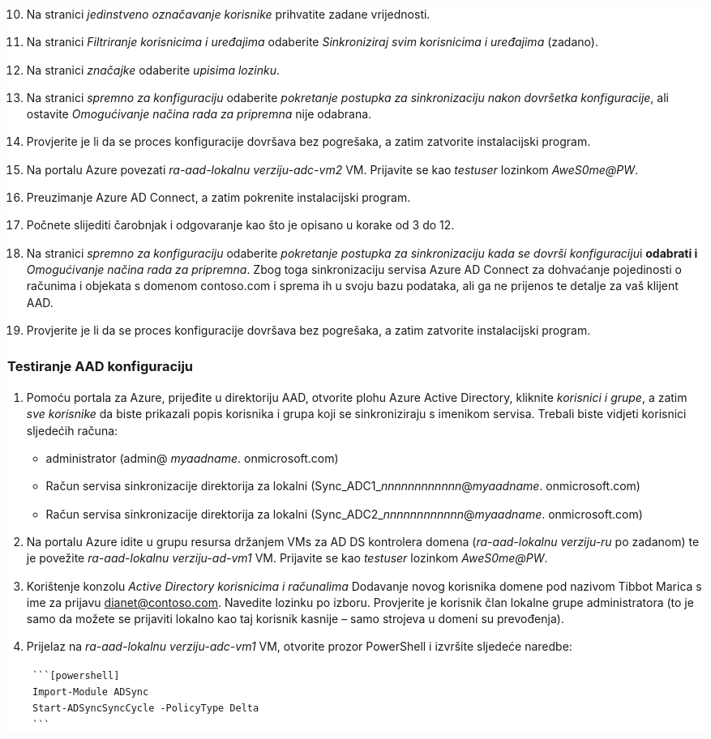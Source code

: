 10. Na stranici *jedinstveno označavanje korisnike* prihvatite zadane vrijednosti.

11. Na stranici *Filtriranje korisnicima i uređajima* odaberite *Sinkroniziraj svim korisnicima i uređajima* (zadano).

12. Na stranici *značajke* odaberite *upisima lozinku*.

13. Na stranici *spremno za konfiguraciju* odaberite *pokretanje postupka za sinkronizaciju nakon dovršetka konfiguracije*, ali ostavite *Omogućivanje načina rada za pripremna* nije odabrana.

14. Provjerite je li da se proces konfiguracije dovršava bez pogrešaka, a zatim zatvorite instalacijski program.

15. Na portalu Azure povezati *ra-aad-lokalnu verziju-adc-vm2* VM. Prijavite se kao *testuser* lozinkom *AweS0me@PW*.

16. Preuzimanje Azure AD Connect, a zatim pokrenite instalacijski program.

17. Počnete slijediti čarobnjak i odgovaranje kao što je opisano u korake od 3 do 12.

18. Na stranici *spremno za konfiguraciju* odaberite *pokretanje postupka za sinkronizaciju kada se dovrši konfiguraciju*i **odabrati i** *Omogućivanje načina rada za pripremna*. Zbog toga sinkronizaciju servisa Azure AD Connect za dohvaćanje pojedinosti o računima i objekata s domenom contoso.com i sprema ih u svoju bazu podataka, ali ga ne prijenos te detalje za vaš klijent AAD.

14. Provjerite je li da se proces konfiguracije dovršava bez pogrešaka, a zatim zatvorite instalacijski program.

### <a name="test-the-aad-configuration"></a>Testiranje AAD konfiguraciju

1. Pomoću portala za Azure, prijeđite u direktoriju AAD, otvorite plohu Azure Active Directory, kliknite *korisnici i grupe*, a zatim *sve korisnike* da biste prikazali popis korisnika i grupa koji se sinkroniziraju s imenikom servisa. Trebali biste vidjeti korisnici sljedećih računa:

    - administrator (admin@ *myaadname*. onmicrosoft.com)

    - Račun servisa sinkronizacije direktorija za lokalni (Sync_ADC1_*nnnnnnnnnnnn*@*myaadname*. onmicrosoft.com)

    - Račun servisa sinkronizacije direktorija za lokalni (Sync_ADC2_*nnnnnnnnnnnn*@*myaadname*. onmicrosoft.com)

2. Na portalu Azure idite u grupu resursa držanjem VMs za AD DS kontrolera domena (*ra-aad-lokalnu verziju-ru* po zadanom) te je povežite *ra-aad-lokalnu verziju-ad-vm1* VM. Prijavite se kao *testuser* lozinkom *AweS0me@PW*.

3. Korištenje konzolu *Active Directory korisnicima i računalima* Dodavanje novog korisnika domene pod nazivom Tibbot Marica s ime za prijavu dianet@contoso.com. Navedite lozinku po izboru. Provjerite je korisnik član lokalne grupe administratora (to je samo da možete se prijaviti lokalno kao taj korisnik kasnije – samo strojeva u domeni su prevođenja).

4. Prijelaz na *ra-aad-lokalnu verziju-adc-vm1* VM, otvorite prozor PowerShell i izvršite sljedeće naredbe:

        ```[powershell]
        Import-Module ADSync
        Start-ADSyncSyncCycle -PolicyType Delta
        ```


[resource-manager-overview]: ../azure-resource-manager/resource-group-overview.md
[script]: #sample-solution-script
[implementing-a-multi-tier-architecture-on-Azure]: ./guidance-compute-n-tier-vm.md
[active-directory-domain-services]: https://technet.microsoft.com/library/dd448614.aspx
[active-directory-federation-services]: https://technet.microsoft.com/windowsserver/dd448613.aspx
[azure-active-directory]: ../active-directory-domain-services/active-directory-ds-overview.md
[azure-ad-connect]: ../active-directory/active-directory-aadconnect.md
[ad-azure-guidelines]: https://msdn.microsoft.com/library/azure/jj156090.aspx
[aad-explained]: https://youtu.be/tj_0d4tR6aM
[aad-editions]: ../active-directory/active-directory-editions.md
[guidance-adds]: ./guidance-iaas-ra-secure-vnet-ad.md
[sla-aad]: https://azure.microsoft.com/support/legal/sla/active-directory/v1_0/
[azure-multifactor-authentication]: ../multi-factor-authentication/multi-factor-authentication.md
[aad-conditional-access]: ../active-directory//active-directory-conditional-access.md
[aad-dynamic-membership-rules]: ../active-directory/active-directory-accessmanagement-groups-with-advanced-rules.md
[aad-dynamic-memberships]: https://youtu.be/Tdiz2JqCl9Q
[aad-user-sign-in]: ../active-directory/active-directory-aadconnect-user-signin.md
[aad-sync-requirements]: ../active-directory/active-directory-hybrid-identity-design-considerations-directory-sync-requirements.md
[aad-topologies]: ../active-directory/active-directory-aadconnect-topologies.md
[aad-filtering]: ../active-directory/active-directory-aadconnectsync-configure-filtering.md
[aad-scalability]: https://blogs.technet.microsoft.com/enterprisemobility/2014/09/02/azure-ad-under-the-hood-of-our-geo-redundant-highly-available-distributed-cloud-directory/
[aad-connect-sync-default-rules]: ../active-directory/active-directory-aadconnectsync-understanding-default-configuration.md
[aad-identity-protection]: ../active-directory/active-directory-identityprotection.md
[aad-password-management]: ../active-directory/active-directory-passwords-customize.md
[aad-application-proxy]: ../active-directory/active-directory-application-proxy-enable.md
[aad-connect-sync-operational-tasks]: ../active-directory/active-directory-aadconnectsync-operations.md#staging-mode
[aad-custom-domain]: ../active-directory/active-directory-add-domain.md
[aad-powershell]: https://msdn.microsoft.com/library/azure/mt757189.aspx
[aad-sync-disaster-recovery]: ../active-directory/active-directory-aadconnectsync-operations.md#disaster-recovery
[aad-sync-best-practices]: ../active-directory/active-directory-aadconnectsync-best-practices-changing-default-configuration.md
[aad-adfs]: ../active-directory/active-directory-aadconnect-get-started-custom.md#configuring-federation-with-ad-fs
[aad-health]: ../active-directory/active-directory-aadconnect-health-sync.md
[aad-health-adds]: ../active-directory/active-directory-aadconnect-health-adds.md
[aad-health-adfs]: ../active-directory/active-directory-aadconnect-health-adfs.md
[aad-agent-installation]: ../active-directory/active-directory-aadconnect-health-agent-install.md
[aad-reporting-guide]: ../active-directory/active-directory-reporting-guide.md
[azure-cli]: ../virtual-machines-command-line-tools.md
[azure-powershell-download]: ../powershell-install-configure.md
[solution-script]: https://raw.githubusercontent.com/mspnp/reference-architectures/master/guidance-identity-aad/Deploy-ReferenceArchitecture.ps1
[vnet-parameters-windows]: https://raw.githubusercontent.com/mspnp/reference-architectures/master/guidance-identity-aad/parameters/windows/virtualNetwork.parameters.json
[nsg-parameters-windows]: https://raw.githubusercontent.com/mspnp/reference-architectures/master/guidance-identity-aad/parameters/windows/networkSecurityGroups.parameters.json
[webtier-parameters-windows]: https://raw.githubusercontent.com/mspnp/reference-architectures/master/guidance-identity-aad/parameters/windows/webTier.parameters.json
[businesstier-parameters-windows]: https://raw.githubusercontent.com/mspnp/reference-architectures/master/guidance-identity-aad/parameters/windows/businessTier.parameters.json
[datatier-parameters-windows]: https://raw.githubusercontent.com/mspnp/reference-architectures/master/guidance-identity-aad/parameters/windows/dataTier.parameters.json
[managementtier-parameters-windows]: https://raw.githubusercontent.com/mspnp/reference-architectures/master/guidance-identity-aad/parameters/windows/managementTier.parameters.json
[makecert]: https://msdn.microsoft.com/library/windows/desktop/aa386968(v=vs.85).aspx
[add-adds-domain-controller-parameters]: https://raw.githubusercontent.com/mspnp/reference-architectures/master/guidance-identity-aad/parameters/onpremise/add-adds-domain-controller.parameters.json
[create-adds-forest-extension-parameters]: https://raw.githubusercontent.com/mspnp/reference-architectures/master/guidance-identity-aad/parameters/onpremise/create-adds-forest-extension.parameters.json
[virtualMachines-adds-parameters]: https://raw.githubusercontent.com/mspnp/reference-architectures/master/guidance-identity-aad/parameters/onpremise/virtualMachines-adds.parameters.json
[virtualNetwork-parameters]: https://raw.githubusercontent.com/mspnp/reference-architectures/master/guidance-identity-aad/parameters/onpremise/virtualNetwork.parameters.json
[virtualNetwork-adds-dns-parameters]: https://raw.githubusercontent.com/mspnp/reference-architectures/master/guidance-identity-aad/parameters/onpremise/virtualNetwork-adds-dns.parameters.json
[virtualMachines-adc-parameters]: https://raw.githubusercontent.com/mspnp/reference-architectures/master/guidance-identity-aad/parameters/onpremise/virtualMachines-adc.parameters.json
[virtualMachines-adc-joindomain-parameters]: https://raw.githubusercontent.com/mspnp/reference-architectures/master/guidance-identity-aad/parameters/onpremise/virtualMachines-adc-joindomain.parameters.json
[aad-connect-download]: http://www.microsoft.com/download/details.aspx?id=47594
[aad-custom-directory]: ../active-directory/active-directory-add-domain.md
[aad-password-management]: ../active-directory/active-directory-passwords-getting-started.md#enable-users-to-reset-their-azure-ad-passwords
[adds-extend-domain]: ./guidance-identity-adds-extend-domain.md
[adds-resource-forest]: ./guidance-identity-adds-resource-forest.md
[0]: ./media/guidance-identity-aad/figure1.png "Oblak pomoću servisa Azure Active Directory arhitektura za identitet"
[1]: ./media/guidance-identity-aad/figure2.png "Jedan skup stabala, jedan topologije AAD direktorija"
[2]: ./media/guidance-identity-aad/figure3.png "Više šuma, jedan topologije AAD direktorija"
[4]: ./media/guidance-identity-aad/figure5.png "Pripremna topologije poslužitelja"
[5]: ./media/guidance-identity-aad/figure6.png "Više topologije AAD direktorija"
[6]: ./media/guidance-identity-aad/figure7.png "Odabir prilagođene instalacije Azure AD povezivanje sinkronizacije s instancu sustava SQL Server"
[7]: ./media/guidance-identity-aad/figure8.png "Određuje način SSO za korisničku prijavu"
[8]: ./media/guidance-identity-aad/figure9.png "Određivanje domene i OU mogućnostima filtriranja"
[9]: ./media/guidance-identity-aad/figure10.png "Omogućivanje pisanje natrag za lozinke"
[10]: ./media/guidance-identity-aad/figure11.png "Upravljanje plohu Azure AD na portalu"
[11]: ./media/guidance-identity-aad/figure12.png "Konzola za Azure AD Connect"
[12]: ./media/guidance-identity-aad/figure13.png "Na kartici operacije u Upravitelj servisa sinkronizacije"
[13]: ./media/guidance-identity-aad/figure14.png "Na kartici poveznika u Upravitelj servisa sinkronizacije"
[14]: ./media/guidance-identity-aad/figure15.png "Uređivanje pravila sinkronizacije"
[15]: ./media/guidance-identity-aad/figure16.png "Plohu Azure Active Directory povezivanje stanja na portalu Azure prikaz stanja sinkronizacije"
[16]: ./media/guidance-identity-aad/figure17.png "Plohu Azure Active Directory povezivanje stanja na portalu Azure prikazuje stanje AD DS"
[17]: ./media/guidance-identity-aad/figure18.png "Sigurnost izvješća dostupna na portalu za Azure"
[18]: ./media/guidance-identity-aad/figure19.png "Portal za Azure isticanje javnu IP adresu opterećenja web razina"
[19]: ./media/guidance-identity-aad/figure20.png "Korištenje preglednika Internet Explorer da biste pregledali na javnu IP adresu opterećenja web razina"
[20]: ./media/guidance-identity-aad/figure21.png "Certifikati dodatak prikazuje www.contoso.com certifikata"
[21]: ./media/guidance-identity-aad/figure22.png "Povezivanje s upravljanja sloju VM"
[22]: ./media/guidance-identity-aad/figure23.png "Stvaranje povezivanju HTTPS za zadano web-mjesto"
[23]: ./media/guidance-identity-aad/figure24.png "Stvaranje web-aplikacije ContosoWebApp1"
[24]: ./media/guidance-identity-aad/figure25.png "Postavljanje svojstava za provjeru autentičnosti ContosoWebApp1 web-aplikacije"
[25]: ./media/guidance-identity-aad/figure26.png "Prva prijava u Azure AAD iz web-aplikacije ContosoWebApp1"
[26]: ./media/guidance-identity-aad/figure27.png "Promjena mape za zadano web-mjesto"